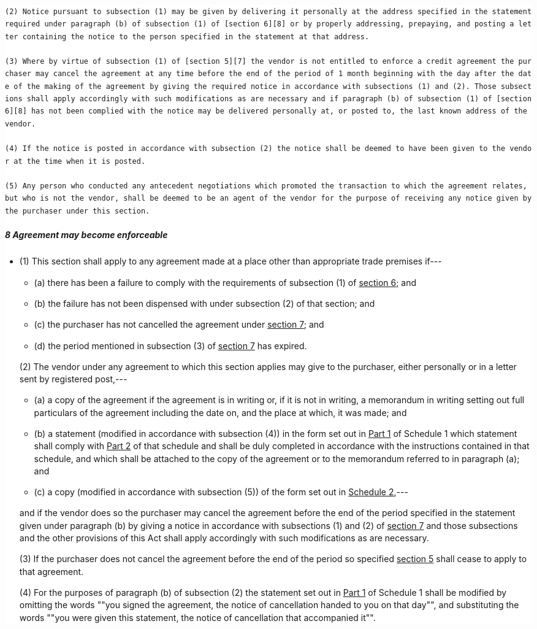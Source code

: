     (2) Notice pursuant to subsection (1) may be given by delivering it personally at the address specified in the statement required under paragraph (b) of subsection (1) of [section 6][8] or by properly addressing, prepaying, and posting a letter containing the notice to the person specified in the statement at that address.
    
    (3) Where by virtue of subsection (1) of [section 5][7] the vendor is not entitled to enforce a credit agreement the purchaser may cancel the agreement at any time before the end of the period of 1 month beginning with the day after the date of the making of the agreement by giving the required notice in accordance with subsections (1) and (2). Those subsections shall apply accordingly with such modifications as are necessary and if paragraph (b) of subsection (1) of [section 6][8] has not been complied with the notice may be delivered personally at, or posted to, the last known address of the vendor.
    
    (4) If the notice is posted in accordance with subsection (2) the notice shall be deemed to have been given to the vendor at the time when it is posted.
    
    (5) Any person who conducted any antecedent negotiations which promoted the transaction to which the agreement relates, but who is not the vendor, shall be deemed to be an agent of the vendor for the purpose of receiving any notice given by the purchaser under this section.

##### 8 Agreement may become enforceable
    
*   (1) This section shall apply to any agreement made at a place other than appropriate trade premises if---
        
    *   (a) there has been a failure to comply with the requirements of subsection (1) of [section 6][8]; and
    
    *   (b) the failure has not been dispensed with under subsection (2) of that section; and
    
    *   (c) the purchaser has not cancelled the agreement under [section 7][9]; and
    
    *   (d) the period mentioned in subsection (3) of [section 7][9] has expired.
    
    (2) The vendor under any agreement to which this section applies may give to the purchaser, either personally or in a letter sent by registered post,---
        
    *   (a) a copy of the agreement if the agreement is in writing or, if it is not in writing, a memorandum in writing setting out full particulars of the agreement including the date on, and the place at which, it was made; and
    
    *   (b) a statement (modified in accordance with subsection (4)) in the form set out in [Part 1][27] of Schedule 1 which statement shall comply with [Part 2][28] of that schedule and shall be duly completed in accordance with the instructions contained in that schedule, and which shall be attached to the copy of the agreement or to the memorandum referred to in paragraph (a); and
    
    *   (c) a copy (modified in accordance with subsection (5)) of the form set out in [Schedule 2][21],---
    
    and if the vendor does so the purchaser may cancel the agreement before the end of the period specified in the statement given under paragraph (b) by giving a notice in accordance with subsections (1) and (2) of [section 7][9] and those subsections and the other provisions of this Act shall apply accordingly with such modifications as are necessary.
    
    (3) If the purchaser does not cancel the agreement before the end of the period so specified [section 5][7] shall cease to apply to that agreement.
    
    (4) For the purposes of paragraph (b) of subsection (2) the statement set out in [Part 1][27] of Schedule 1 shall be modified by omitting the words ""you signed the agreement, the notice of cancellation handed to you on that day"", and substituting the words ""you were given this statement, the notice of cancellation that accompanied it"".
    

[0]: http://www.legislation.govt.nz/act/public/1967/0126/latest/link.aspx?id=DLM195466
[1]: http://www.legislation.govt.nz/act/public/1967/0126/latest/whole.html#DLM384148
[2]: http://www.legislation.govt.nz/act/public/1967/0126/latest/whole.html#DLM384151
[3]: http://www.legislation.govt.nz/act/public/1967/0126/latest/whole.html#DLM384152
[4]: http://www.legislation.govt.nz/act/public/1967/0126/latest/whole.html#DLM384182
[5]: http://www.legislation.govt.nz/act/public/1967/0126/latest/whole.html#DLM384188
[6]: http://www.legislation.govt.nz/act/public/1967/0126/latest/whole.html#DLM384190
[7]: http://www.legislation.govt.nz/act/public/1967/0126/latest/whole.html#DLM384192
[8]: http://www.legislation.govt.nz/act/public/1967/0126/latest/whole.html#DLM384193
[9]: http://www.legislation.govt.nz/act/public/1967/0126/latest/whole.html#DLM384199
[10]: http://www.legislation.govt.nz/act/public/1967/0126/latest/whole.html#DLM385000
[11]: http://www.legislation.govt.nz/act/public/1967/0126/latest/whole.html#DLM385001
[12]: http://www.legislation.govt.nz/act/public/1967/0126/latest/whole.html#DLM385003
[13]: http://www.legislation.govt.nz/act/public/1967/0126/latest/whole.html#DLM385004
[14]: http://www.legislation.govt.nz/act/public/1967/0126/latest/whole.html#DLM385007
[15]: http://www.legislation.govt.nz/act/public/1967/0126/latest/whole.html#DLM385009
[16]: http://www.legislation.govt.nz/act/public/1967/0126/latest/whole.html#DLM385010
[17]: http://www.legislation.govt.nz/act/public/1967/0126/latest/whole.html#DLM385011
[18]: http://www.legislation.govt.nz/act/public/1967/0126/latest/whole.html#DLM385013
[19]: http://www.legislation.govt.nz/act/public/1967/0126/latest/whole.html#DLM385014
[20]: http://www.legislation.govt.nz/act/public/1967/0126/latest/whole.html#DLM385015
[21]: http://www.legislation.govt.nz/act/public/1967/0126/latest/whole.html#DLM385027
[22]: http://www.legislation.govt.nz/act/public/1967/0126/latest/link.aspx?id=DLM173963
[23]: http://www.legislation.govt.nz/act/public/1967/0126/latest/link.aspx?id=DLM319999
[24]: http://www.legislation.govt.nz/act/public/1967/0126/latest/link.aspx?id=DLM320101
[25]: http://www.legislation.govt.nz/act/public/1967/0126/latest/link.aspx?id=DLM328986
[26]: http://www.legislation.govt.nz/act/public/1967/0126/latest/link.aspx?id=DLM367767
[27]: http://www.legislation.govt.nz/act/public/1967/0126/latest/whole.html#DLM385016
[28]: http://www.legislation.govt.nz/act/public/1967/0126/latest/whole.html#DLM385019
[29]: http://www.legislation.govt.nz/act/public/1967/0126/latest/link.aspx?id=DLM211520
[30]: http://www.legislation.govt.nz/act/public/1967/0126/latest/link.aspx?id=DLM213532
[31]: http://www.legislation.govt.nz/act/public/1967/0126/latest/link.aspx?id=DLM172477
[32]: http://www.legislation.govt.nz/act/public/1967/0126/latest/link.aspx?id=DLM3360714
[33]: http://www.legislation.govt.nz/act/public/1967/0126/latest/link.aspx?id=DLM3360067
[34]: http://www.pco.parliament.govt.nz/reprints/
[35]: http://www.legislation.govt.nz/act/public/1967/0126/latest/link.aspx?id=DLM195439
[36]: http://www.pco.parliament.govt.nz/editorial-conventions/
[37]: http://www.legislation.govt.nz/act/public/1967/0126/latest/link.aspx?id=DLM195468
[38]: http://www.legislation.govt.nz/act/public/1967/0126/latest/link.aspx?id=DLM195470